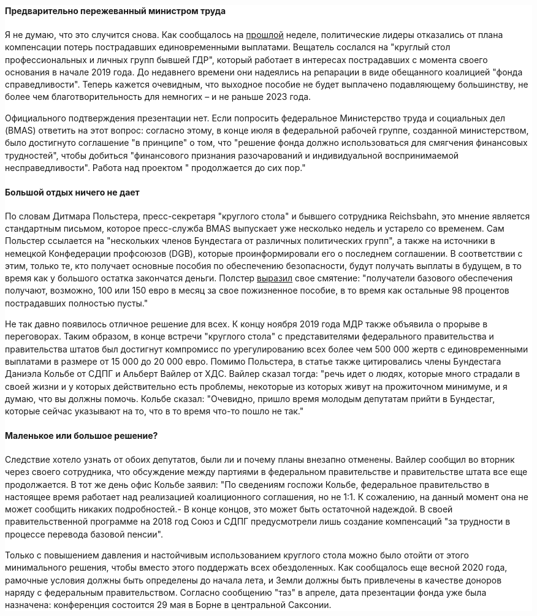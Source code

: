 #### Предварительно пережеванный министром труда

Я не думаю, что это случится снова. Как сообщалось на [прошлой](https://www.mdr.de/nachrichten/politik/inland/ddr-haertefallfonds-rentenpolitik-rentner-ostrente-100.html "Wird die Hoffnung vieler Ostrentner erneut enttäuscht?") неделе, политические лидеры отказались от плана компенсации потерь пострадавших единовременными выплатами. Вещатель сослался на "круглый стол профессиональных и личных групп бывшей ГДР", который работает в интересах пострадавших с момента своего основания в начале 2019 года. До недавнего времени они надеялись на репарации в виде обещанного коалицией "фонда справедливости". Теперь кажется очевидным, что выходное пособие не будет выплачено подавляющему большинству, не более чем благотворительность для немногих – и не раньше 2023 года.

Официального подтверждения презентации нет. Если попросить федеральное Министерство труда и социальных дел (BMAS) ответить на этот вопрос: согласно этому, в конце июля в федеральной рабочей группе, созданной министерством, было достигнуто соглашение "в принципе" о том, что "решение фонда должно использоваться для смягчения финансовых трудностей", чтобы добиться "финансового признания разочарований и индивидуальной воспринимаемой несправедливости". Работа над проектом " продолжается до сих пор."

#### Большой отдых ничего не дает

По словам Дитмара Польстера, пресс-секретаря "круглого стола" и бывшего сотрудника Reichsbahn, это мнение является стандартным письмом, которое пресс-служба BMAS выпускает уже несколько недель и устарело со временем. Сам Польстер ссылается на "нескольких членов Бундестага от различных политических групп", а также на источники в немецкой Конфедерации профсоюзов (DGB), которые проинформировали его о последнем соглашении. В соответствии с этим, только те, кто получает основные пособия по обеспечению безопасности, будут получать выплаты в будущем, в то время как у большого остатка закончатся деньги. Полстер [выразил](https://www.mdr.de/nachrichten/politik/inland/hartefallfonds-fuer-ddr-berufsgruppen-100.html "Härtefallfonds soll Ungerechtigkeit beheben") свое смятение: "получатели базового обеспечения получают, возможно, 100 или 150 евро в месяц за свое пожизненное пособие, в то время как остальные 98 процентов пострадавших полностью пусты."

Не так давно появилось отличное решение для всех. К концу ноября 2019 года МДР также объявила о прорыве в переговорах. Таким образом, в конце встречи "круглого стола" с представителями федерального правительства и правительства штатов был достигнут компромисс по урегулированию всех более чем 500 000 жертв с единовременными выплатами в размере от 15 000 до 20 000 евро. Помимо Польстера, в статье также цитировались члены Бундестага Даниэла Кольбе от СДПГ и Альберт Вайлер от ХДС. Вайлер сказал тогда: "речь идет о людях, которые много страдали в своей жизни и у которых действительно есть проблемы, некоторые из которых живут на прожиточном минимуме, и я думаю, что вы должны помочь. Кольбе сказал: "Очевидно, пришло время молодым депутатам прийти в Бундестаг, которые сейчас указывают на то, что в то время что-то пошло не так."

#### Маленькое или большое решение?

Следствие хотело узнать от обоих депутатов, были ли и почему планы внезапно отменены. Вайлер сообщил во вторник через своего сотрудника, что обсуждение между партиями в федеральном правительстве и правительстве штата все еще продолжается. В тот же день офис Кольбе заявил: "По сведениям госпожи Кольбе, федеральное правительство в настоящее время работает над реализацией коалиционного соглашения, но не 1:1. К сожалению, на данный момент она не может сообщить никаких подробностей.- В конце концов, это может быть остаточной надеждой. В своей правительственной программе на 2018 год Союз и СДПГ предусмотрели лишь создание компенсаций "за трудности в процессе перевода базовой пенсии".

Только с повышением давления и настойчивым использованием круглого стола можно было отойти от этого минимального решения, чтобы вместо этого поддержать всех обездоленных. Как сообщалось еще весной 2020 года, рамочные условия должны быть определены до начала лета, и Земли должны быть привлечены в качестве доноров наряду с федеральным правительством. Согласно сообщению "таз" в апреле, дата презентации фонда уже была назначена: конференция состоится 29 мая в Борне в центральной Саксонии. 
